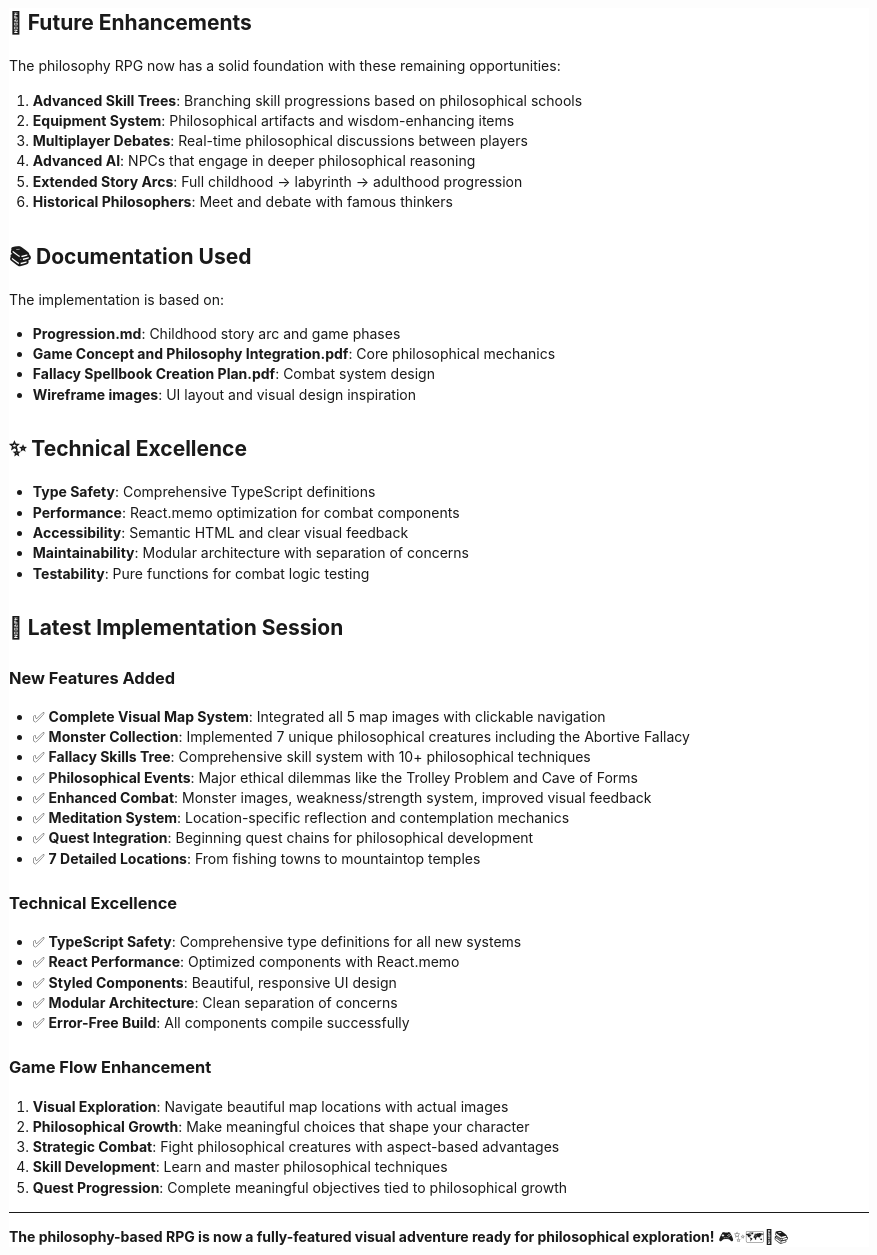 ## 🔮 Future Enhancements

The philosophy RPG now has a solid foundation with these remaining opportunities:

1. **Advanced Skill Trees**: Branching skill progressions based on philosophical schools
2. **Equipment System**: Philosophical artifacts and wisdom-enhancing items
3. **Multiplayer Debates**: Real-time philosophical discussions between players  
4. **Advanced AI**: NPCs that engage in deeper philosophical reasoning
5. **Extended Story Arcs**: Full childhood → labyrinth → adulthood progression
6. **Historical Philosophers**: Meet and debate with famous thinkers

## 📚 Documentation Used

The implementation is based on:
- **Progression.md**: Childhood story arc and game phases
- **Game Concept and Philosophy Integration.pdf**: Core philosophical mechanics
- **Fallacy Spellbook Creation Plan.pdf**: Combat system design
- **Wireframe images**: UI layout and visual design inspiration

## ✨ Technical Excellence

- **Type Safety**: Comprehensive TypeScript definitions
- **Performance**: React.memo optimization for combat components
- **Accessibility**: Semantic HTML and clear visual feedback
- **Maintainability**: Modular architecture with separation of concerns
- **Testability**: Pure functions for combat logic testing

## 🎉 Latest Implementation Session

### New Features Added
- ✅ **Complete Visual Map System**: Integrated all 5 map images with clickable navigation
- ✅ **Monster Collection**: Implemented 7 unique philosophical creatures including the Abortive Fallacy
- ✅ **Fallacy Skills Tree**: Comprehensive skill system with 10+ philosophical techniques
- ✅ **Philosophical Events**: Major ethical dilemmas like the Trolley Problem and Cave of Forms
- ✅ **Enhanced Combat**: Monster images, weakness/strength system, improved visual feedback
- ✅ **Meditation System**: Location-specific reflection and contemplation mechanics
- ✅ **Quest Integration**: Beginning quest chains for philosophical development
- ✅ **7 Detailed Locations**: From fishing towns to mountaintop temples

### Technical Excellence
- ✅ **TypeScript Safety**: Comprehensive type definitions for all new systems
- ✅ **React Performance**: Optimized components with React.memo
- ✅ **Styled Components**: Beautiful, responsive UI design
- ✅ **Modular Architecture**: Clean separation of concerns
- ✅ **Error-Free Build**: All components compile successfully

### Game Flow Enhancement
1. **Visual Exploration**: Navigate beautiful map locations with actual images
2. **Philosophical Growth**: Make meaningful choices that shape your character
3. **Strategic Combat**: Fight philosophical creatures with aspect-based advantages
4. **Skill Development**: Learn and master philosophical techniques
5. **Quest Progression**: Complete meaningful objectives tied to philosophical growth

---

**The philosophy-based RPG is now a fully-featured visual adventure ready for philosophical exploration!** 🎮✨🗺️👹📚